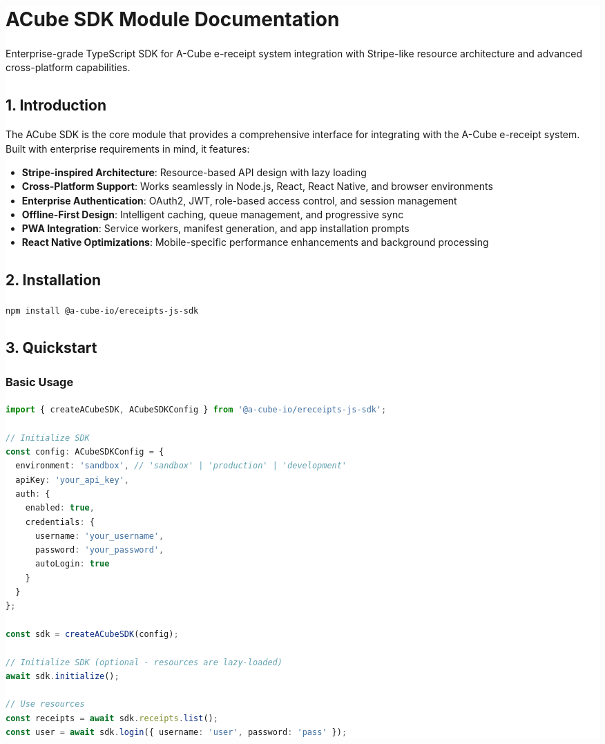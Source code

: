 # ACube SDK Module Documentation

Enterprise-grade TypeScript SDK for A-Cube e-receipt system integration with Stripe-like resource architecture and advanced cross-platform capabilities.

## 1. Introduction

The ACube SDK is the core module that provides a comprehensive interface for integrating with the A-Cube e-receipt system. Built with enterprise requirements in mind, it features:

- **Stripe-inspired Architecture**: Resource-based API design with lazy loading
- **Cross-Platform Support**: Works seamlessly in Node.js, React, React Native, and browser environments
- **Enterprise Authentication**: OAuth2, JWT, role-based access control, and session management
- **Offline-First Design**: Intelligent caching, queue management, and progressive sync
- **PWA Integration**: Service workers, manifest generation, and app installation prompts
- **React Native Optimizations**: Mobile-specific performance enhancements and background processing

## 2. Installation

```bash
npm install @a-cube-io/ereceipts-js-sdk
```

## 3. Quickstart

### Basic Usage

```typescript
import { createACubeSDK, ACubeSDKConfig } from '@a-cube-io/ereceipts-js-sdk';

// Initialize SDK
const config: ACubeSDKConfig = {
  environment: 'sandbox', // 'sandbox' | 'production' | 'development'
  apiKey: 'your_api_key',
  auth: {
    enabled: true,
    credentials: {
      username: 'your_username',
      password: 'your_password',
      autoLogin: true
    }
  }
};

const sdk = createACubeSDK(config);

// Initialize SDK (optional - resources are lazy-loaded)
await sdk.initialize();

// Use resources
const receipts = await sdk.receipts.list();
const user = await sdk.login({ username: 'user', password: 'pass' });
```
